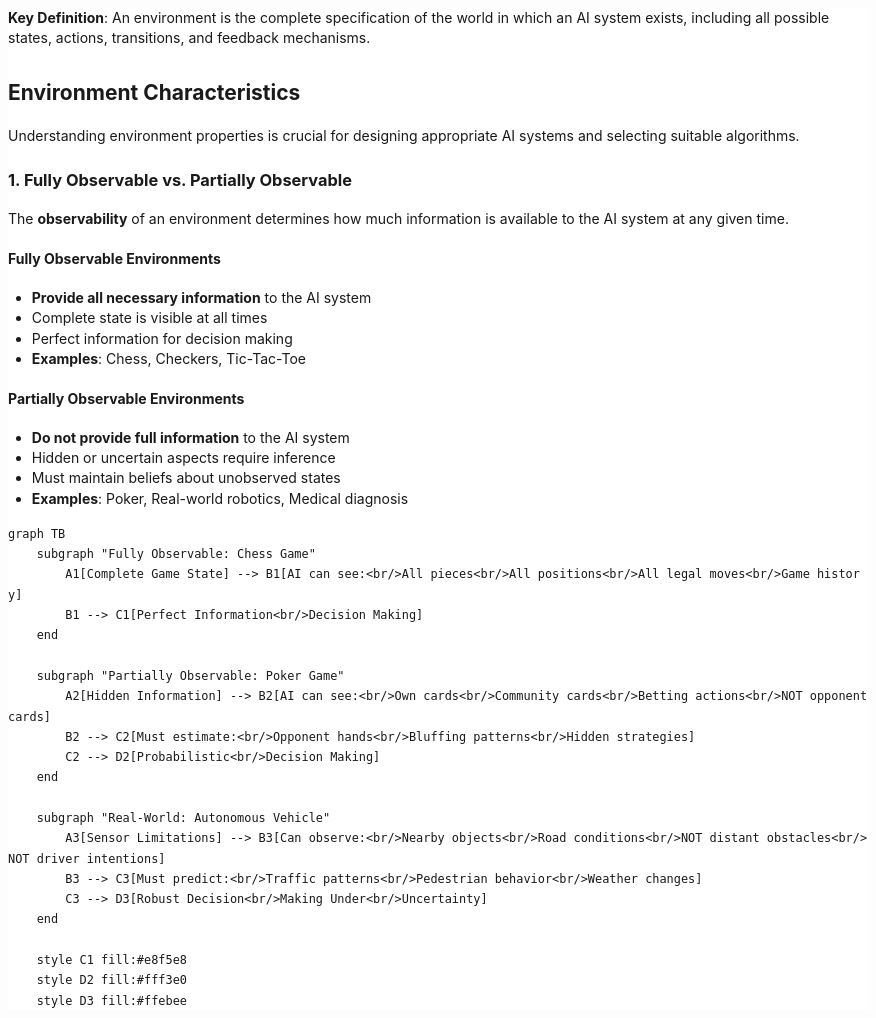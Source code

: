 **Key Definition**: An environment is the complete specification of the world in which an AI system exists, including all possible states, actions, transitions, and feedback mechanisms.

## Environment Characteristics

Understanding environment properties is crucial for designing appropriate AI systems and selecting suitable algorithms.

### 1. Fully Observable vs. Partially Observable

The **observability** of an environment determines how much information is available to the AI system at any given time.

#### Fully Observable Environments
- **Provide all necessary information** to the AI system
- Complete state is visible at all times
- Perfect information for decision making
- **Examples**: Chess, Checkers, Tic-Tac-Toe

#### Partially Observable Environments  
- **Do not provide full information** to the AI system
- Hidden or uncertain aspects require inference
- Must maintain beliefs about unobserved states
- **Examples**: Poker, Real-world robotics, Medical diagnosis

```mermaid
graph TB
    subgraph "Fully Observable: Chess Game"
        A1[Complete Game State] --> B1[AI can see:<br/>All pieces<br/>All positions<br/>All legal moves<br/>Game history]
        B1 --> C1[Perfect Information<br/>Decision Making]
    end
    
    subgraph "Partially Observable: Poker Game"
        A2[Hidden Information] --> B2[AI can see:<br/>Own cards<br/>Community cards<br/>Betting actions<br/>NOT opponent cards]
        B2 --> C2[Must estimate:<br/>Opponent hands<br/>Bluffing patterns<br/>Hidden strategies]
        C2 --> D2[Probabilistic<br/>Decision Making]
    end
    
    subgraph "Real-World: Autonomous Vehicle"
        A3[Sensor Limitations] --> B3[Can observe:<br/>Nearby objects<br/>Road conditions<br/>NOT distant obstacles<br/>NOT driver intentions]
        B3 --> C3[Must predict:<br/>Traffic patterns<br/>Pedestrian behavior<br/>Weather changes]
        C3 --> D3[Robust Decision<br/>Making Under<br/>Uncertainty]
    end
    
    style C1 fill:#e8f5e8
    style D2 fill:#fff3e0
    style D3 fill:#ffebee
```

